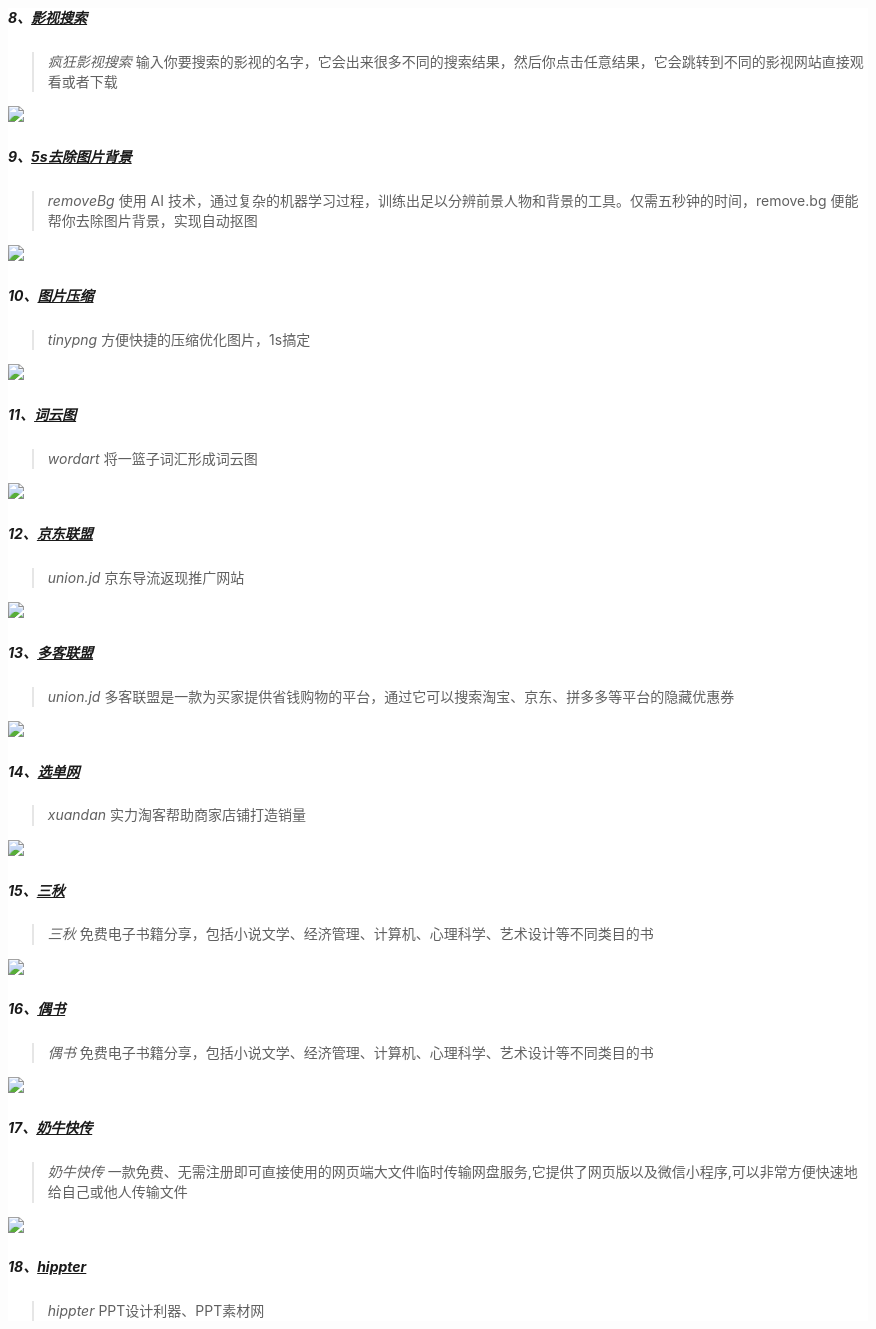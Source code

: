 ##### 8、[影视搜索](http://ifkdy.com)
> *疯狂影视搜索* 输入你要搜索的影视的名字，它会出来很多不同的搜索结果，然后你点击任意结果，它会跳转到不同的影视网站直接观看或者下载

![](http://dev.fenzhitech.com/res/04ea4c432a8e73a2f1fa1aea7ce3a787.png)

##### 9、[5s去除图片背景](https://www.remove.bg)
> *removeBg* 使用 AI 技术，通过复杂的机器学习过程，训练出足以分辨前景人物和背景的工具。仅需五秒钟的时间，remove.bg 便能帮你去除图片背景，实现自动抠图

![](http://dev.fenzhitech.com/res/ca2ff9a845486cb79cb8985793160d31.png)

##### 10、[图片压缩](https://tinypng.com)
> *tinypng* 方便快捷的压缩优化图片，1s搞定

![](http://dev.fenzhitech.com/res/4193bf79cd30dccdbb99819276540bb9.png)

##### 11、[词云图](https://wordart.com)
> *wordart* 将一篮子词汇形成词云图

![](http://dev.fenzhitech.com/res/2e72cc7e4d58d82a42c3d960575fa666.png)

##### 12、[京东联盟](https://union.jd.com)
> *union.jd* 京东导流返现推广网站

![](http://dev.fenzhitech.com/res/82ca4baf800f998fc503a99ab9632073.png)

##### 13、[多客联盟](http://www.duokelianmeng.com)
> *union.jd* 多客联盟是一款为买家提供省钱购物的平台，通过它可以搜索淘宝、京东、拼多多等平台的隐藏优惠券

![](http://dev.fenzhitech.com/res/e2bd724050a3047a573123d3ba51ce4a.png)

##### 14、[选单网](http://www.xuandan.com)
> *xuandan* 实力淘客帮助商家店铺打造销量

![](http://dev.fenzhitech.com/res/ee990f01f84518135c9dc2765539a84e.png)

##### 15、[三秋](https://www.d4j.cn/)
> *三秋* 免费电子书籍分享，包括小说文学、经济管理、计算机、心理科学、艺术设计等不同类目的书

![](http://dev.fenzhitech.com/res/5eaa1cf6c1e556beae1f5e0e8fd64c8d.png)

##### 16、[偶书](https://obook.cc/)
> *偶书* 免费电子书籍分享，包括小说文学、经济管理、计算机、心理科学、艺术设计等不同类目的书

![](http://dev.fenzhitech.com/res/5eaa1cf6c1e556beae1f5e0e8fd64c8d.png)

##### 17、[奶牛快传](https://cowtransfer.com/)
> *奶牛快传* 一款免费、无需注册即可直接使用的网页端大文件临时传输网盘服务,它提供了网页版以及微信小程序,可以非常方便快速地给自己或他人传输文件

![](http://dev.fenzhitech.com/res/80e8969a01a23730eb18d358e539f07f.png)

##### 18、[hippter](http://www.hippter.com/)
> *hippter* PPT设计利器、PPT素材网
